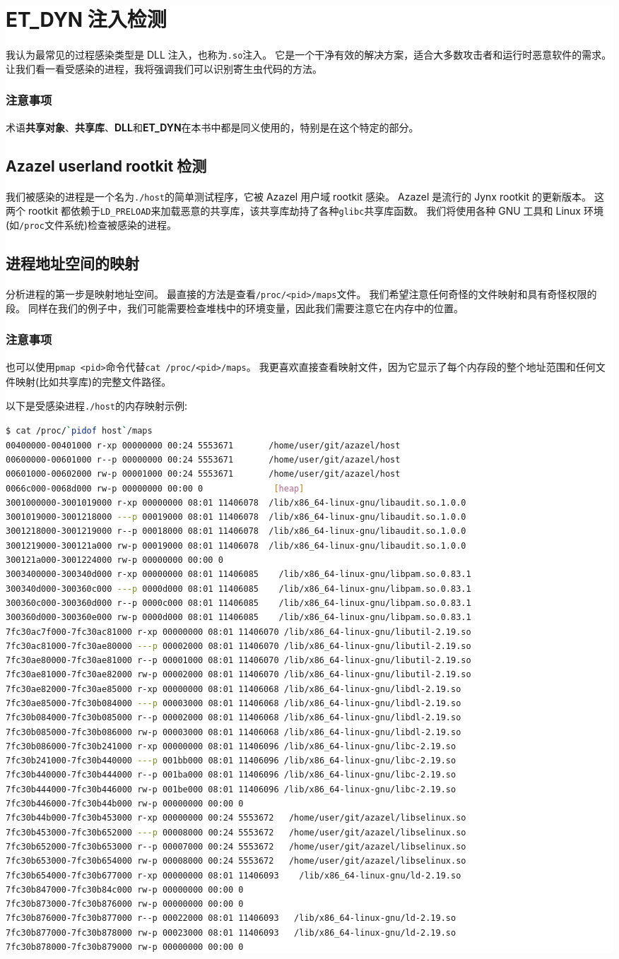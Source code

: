 # ET_DYN 注入检测

我认为最常见的过程感染类型是 DLL 注入，也称为`.so`注入。 它是一个干净有效的解决方案，适合大多数攻击者和运行时恶意软件的需求。 让我们看一看受感染的进程，我将强调我们可以识别寄生虫代码的方法。

### 注意事项

术语**共享对象**、**共享库**、**DLL**和**ET_DYN**在本书中都是同义使用的，特别是在这个特定的部分。

## Azazel userland rootkit 检测

我们被感染的进程是一个名为`./host`的简单测试程序，它被 Azazel 用户域 rootkit 感染。 Azazel 是流行的 Jynx rootkit 的更新版本。 这两个 rootkit 都依赖于`LD_PRELOAD`来加载恶意的共享库，该共享库劫持了各种`glibc`共享库函数。 我们将使用各种 GNU 工具和 Linux 环境(如`/proc`文件系统)检查被感染的进程。

## 进程地址空间的映射

分析进程的第一步是映射地址空间。 最直接的方法是查看`/proc/<pid>/maps`文件。 我们希望注意任何奇怪的文件映射和具有奇怪权限的段。 同样在我们的例子中，我们可能需要检查堆栈中的环境变量，因此我们需要注意它在内存中的位置。

### 注意事项

也可以使用`pmap <pid>`命令代替`cat /proc/<pid>/maps`。 我更喜欢直接查看映射文件，因为它显示了每个内存段的整个地址范围和任何文件映射(比如共享库)的完整文件路径。

以下是受感染进程`./host`的内存映射示例:

```sh
$ cat /proc/`pidof host`/maps
00400000-00401000 r-xp 00000000 00:24 5553671       /home/user/git/azazel/host
00600000-00601000 r--p 00000000 00:24 5553671       /home/user/git/azazel/host
00601000-00602000 rw-p 00001000 00:24 5553671       /home/user/git/azazel/host
0066c000-0068d000 rw-p 00000000 00:00 0              [heap]
3001000000-3001019000 r-xp 00000000 08:01 11406078  /lib/x86_64-linux-gnu/libaudit.so.1.0.0
3001019000-3001218000 ---p 00019000 08:01 11406078  /lib/x86_64-linux-gnu/libaudit.so.1.0.0
3001218000-3001219000 r--p 00018000 08:01 11406078  /lib/x86_64-linux-gnu/libaudit.so.1.0.0
3001219000-300121a000 rw-p 00019000 08:01 11406078  /lib/x86_64-linux-gnu/libaudit.so.1.0.0
300121a000-3001224000 rw-p 00000000 00:00 0
3003400000-300340d000 r-xp 00000000 08:01 11406085    /lib/x86_64-linux-gnu/libpam.so.0.83.1
300340d000-300360c000 ---p 0000d000 08:01 11406085    /lib/x86_64-linux-gnu/libpam.so.0.83.1
300360c000-300360d000 r--p 0000c000 08:01 11406085    /lib/x86_64-linux-gnu/libpam.so.0.83.1
300360d000-300360e000 rw-p 0000d000 08:01 11406085    /lib/x86_64-linux-gnu/libpam.so.0.83.1
7fc30ac7f000-7fc30ac81000 r-xp 00000000 08:01 11406070 /lib/x86_64-linux-gnu/libutil-2.19.so
7fc30ac81000-7fc30ae80000 ---p 00002000 08:01 11406070 /lib/x86_64-linux-gnu/libutil-2.19.so
7fc30ae80000-7fc30ae81000 r--p 00001000 08:01 11406070 /lib/x86_64-linux-gnu/libutil-2.19.so
7fc30ae81000-7fc30ae82000 rw-p 00002000 08:01 11406070 /lib/x86_64-linux-gnu/libutil-2.19.so
7fc30ae82000-7fc30ae85000 r-xp 00000000 08:01 11406068 /lib/x86_64-linux-gnu/libdl-2.19.so
7fc30ae85000-7fc30b084000 ---p 00003000 08:01 11406068 /lib/x86_64-linux-gnu/libdl-2.19.so
7fc30b084000-7fc30b085000 r--p 00002000 08:01 11406068 /lib/x86_64-linux-gnu/libdl-2.19.so
7fc30b085000-7fc30b086000 rw-p 00003000 08:01 11406068 /lib/x86_64-linux-gnu/libdl-2.19.so
7fc30b086000-7fc30b241000 r-xp 00000000 08:01 11406096 /lib/x86_64-linux-gnu/libc-2.19.so
7fc30b241000-7fc30b440000 ---p 001bb000 08:01 11406096 /lib/x86_64-linux-gnu/libc-2.19.so
7fc30b440000-7fc30b444000 r--p 001ba000 08:01 11406096 /lib/x86_64-linux-gnu/libc-2.19.so
7fc30b444000-7fc30b446000 rw-p 001be000 08:01 11406096 /lib/x86_64-linux-gnu/libc-2.19.so
7fc30b446000-7fc30b44b000 rw-p 00000000 00:00 0
7fc30b44b000-7fc30b453000 r-xp 00000000 00:24 5553672   /home/user/git/azazel/libselinux.so
7fc30b453000-7fc30b652000 ---p 00008000 00:24 5553672   /home/user/git/azazel/libselinux.so
7fc30b652000-7fc30b653000 r--p 00007000 00:24 5553672   /home/user/git/azazel/libselinux.so
7fc30b653000-7fc30b654000 rw-p 00008000 00:24 5553672   /home/user/git/azazel/libselinux.so
7fc30b654000-7fc30b677000 r-xp 00000000 08:01 11406093    /lib/x86_64-linux-gnu/ld-2.19.so
7fc30b847000-7fc30b84c000 rw-p 00000000 00:00 0
7fc30b873000-7fc30b876000 rw-p 00000000 00:00 0
7fc30b876000-7fc30b877000 r--p 00022000 08:01 11406093   /lib/x86_64-linux-gnu/ld-2.19.so
7fc30b877000-7fc30b878000 rw-p 00023000 08:01 11406093   /lib/x86_64-linux-gnu/ld-2.19.so
7fc30b878000-7fc30b879000 rw-p 00000000 00:00 0
```